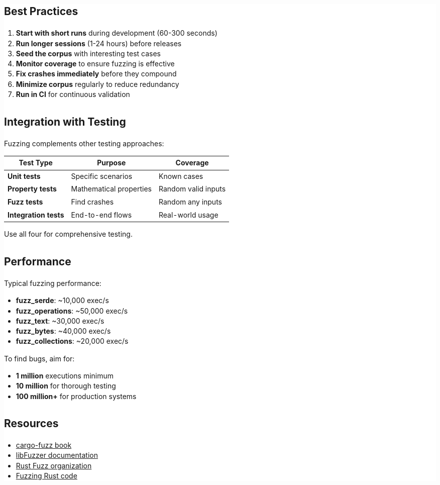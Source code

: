 ## Best Practices

1. **Start with short runs** during development (60-300 seconds)
2. **Run longer sessions** (1-24 hours) before releases
3. **Seed the corpus** with interesting test cases
4. **Monitor coverage** to ensure fuzzing is effective
5. **Fix crashes immediately** before they compound
6. **Minimize corpus** regularly to reduce redundancy
7. **Run in CI** for continuous validation

## Integration with Testing

Fuzzing complements other testing approaches:

| Test Type | Purpose | Coverage |
|-----------|---------|----------|
| **Unit tests** | Specific scenarios | Known cases |
| **Property tests** | Mathematical properties | Random valid inputs |
| **Fuzz tests** | Find crashes | Random any inputs |
| **Integration tests** | End-to-end flows | Real-world usage |

Use all four for comprehensive testing.

## Performance

Typical fuzzing performance:

- **fuzz_serde**: ~10,000 exec/s
- **fuzz_operations**: ~50,000 exec/s
- **fuzz_text**: ~30,000 exec/s
- **fuzz_bytes**: ~40,000 exec/s
- **fuzz_collections**: ~20,000 exec/s

To find bugs, aim for:
- **1 million** executions minimum
- **10 million** for thorough testing
- **100 million+** for production systems

## Resources

- [cargo-fuzz book](https://rust-fuzz.github.io/book/cargo-fuzz.html)
- [libFuzzer documentation](https://llvm.org/docs/LibFuzzer.html)
- [Rust Fuzz organization](https://github.com/rust-fuzz)
- [Fuzzing Rust code](https://blog.rust-lang.org/2021/03/18/Rust-1.51.0.html#fuzzing)